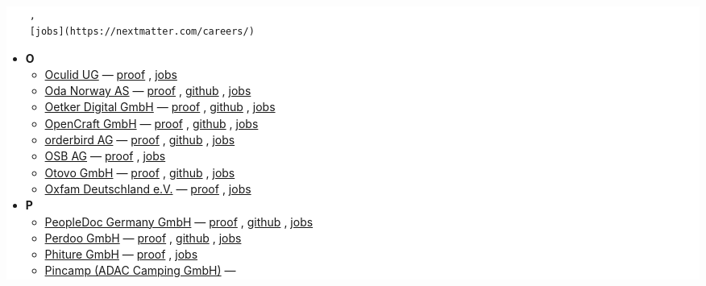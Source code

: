         ,
        [jobs](https://nextmatter.com/careers/)
* __O__
    * [Oculid UG](http://www.oculid.com/) —
        [proof](https://www.simplyhired.de/job/LvhGcbd6tiDGJGu0R8NTzaeDQ5vbVPMNZnHRFGs5BrUQGfZNYYo8wQ)
        ,
        [jobs](http://www.oculid.com/#jobs)
    * [Oda Norway AS](https://oda.com/no/) —
        [proof](https://jobs.lever.co/oda/ec6958e0-acc2-41a4-898b-920b06e7552f)
        ,
        [github](https://github.com/kolonialno)
        ,
        [jobs](https://careers.oda.com/jobs)
    * [Oetker Digital GmbH](https://www.oetkerdigital.com/) —
        [proof](https://oetkerdigital.dvinci-easy.com/en/jobs/20166/team-lead-backend-engineering)
        ,
        [github](https://github.com/OetkerDigital)
        ,
        [jobs](https://www.oetkerdigital.com/#/jobs)
    * [OpenCraft GmbH](https://opencraft.com/) —
        [proof](https://de.jooble.org/desc/1274823385053000778)
        ,
        [github](https://github.com/open-craft)
        ,
        [jobs](https://weworkremotely.com/company/opencraft)
    * [orderbird AG](https://www.orderbird.com/) —
        [proof](https://www.orderbird.com/en/careers/python-developer-f-m)
        ,
        [github](https://github.com/orderbird)
        ,
        [jobs](https://www.orderbird.com/de/karriere)
    * [OSB AG](https://www.osb-ag.de/) —
        [proof](https://www.connecticum.de/jobboerse/python-django-softwareentwickler-stellenangebot-792388.html)
        ,
        [jobs](https://www.osb-ag.de/karriere/stellenangebote.html?fulltext=django&workLocation=berlin)
    * [Otovo GmbH](https://www.otovo.de/) —
        [proof](https://careers.otovo.com/job-list/software-engineer-new-markets-team)
        ,
        [github](https://github.com/otovo)
        ,
        [jobs](https://careers.otovo.com/)
    * [Oxfam Deutschland e.V.](https://www.oxfam.de/) —
        [proof](https://www.oxfam.de/ueber-uns/jobs/job/2019-10-20-softwareentwicklerin-datenbanken)
        ,
        [jobs](https://www.oxfam.de/ueber-uns/jobs/stellen)
* __P__
    * [PeopleDoc Germany GmbH](https://www.people-doc.de/) —
        [proof](https://boards.greenhouse.io/peopledocberlin/jobs/948962)
        ,
        [github](https://github.com/peopledoc)
        ,
        [jobs](https://www.people-doc.de/peopledoc/karriere)
    * [Perdoo GmbH](https://www.perdoo.com/) —
        [proof](https://djangojobs.net/jobs/483/lead-backend-engineer-perdoo/)
        ,
        [github](https://github.com/Perdoo)
        ,
        [jobs](https://www.perdoo.com/careers/)
    * [Phiture GmbH](https://www.phiture.com/) —
        [proof](https://www.phiture.com/career.html#workingstudentfullstackdeveloper)
        ,
        [jobs](https://www.phiture.com/career.html)
    * [Pincamp (ADAC Camping GmbH)](https://www.pincamp.de/) —